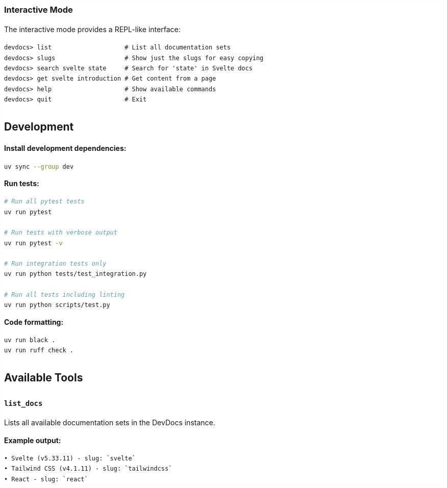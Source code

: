 ### Interactive Mode

The interactive mode provides a REPL-like interface:

```
devdocs> list                    # List all documentation sets
devdocs> slugs                   # Show just the slugs for easy copying
devdocs> search svelte state     # Search for 'state' in Svelte docs
devdocs> get svelte introduction # Get content from a page
devdocs> help                    # Show available commands
devdocs> quit                    # Exit
```

## Development

**Install development dependencies:**

```bash
uv sync --group dev
```

**Run tests:**

```bash
# Run all pytest tests
uv run pytest

# Run tests with verbose output
uv run pytest -v

# Run integration tests only
uv run python tests/test_integration.py

# Run all tests including linting
uv run python scripts/test.py
```

**Code formatting:**

```bash
uv run black .
uv run ruff check .
```

## Available Tools

### `list_docs`

Lists all available documentation sets in the DevDocs instance.

**Example output:**

```
• Svelte (v5.33.11) - slug: `svelte`
• Tailwind CSS (v4.1.11) - slug: `tailwindcss`
• React - slug: `react`
```
